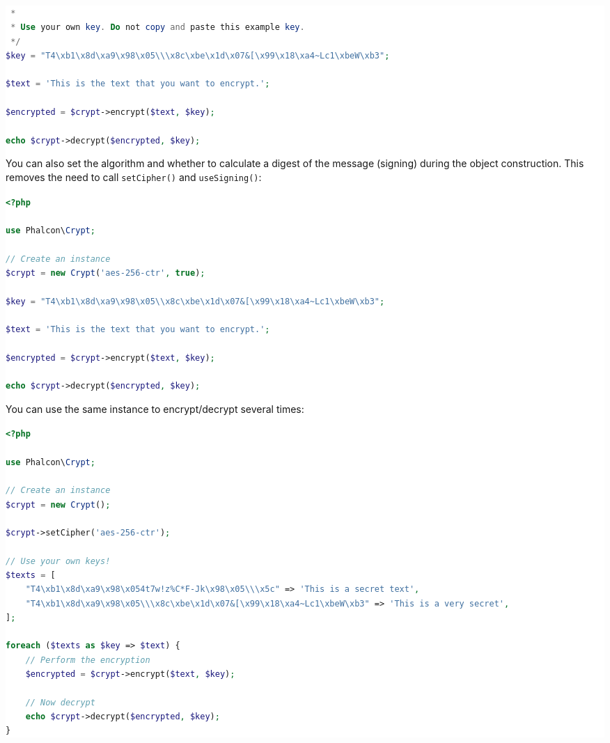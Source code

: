 ```php
 *
 * Use your own key. Do not copy and paste this example key.
 */
$key = "T4\xb1\x8d\xa9\x98\x05\\\x8c\xbe\x1d\x07&[\x99\x18\xa4~Lc1\xbeW\xb3";

$text = 'This is the text that you want to encrypt.';

$encrypted = $crypt->encrypt($text, $key);

echo $crypt->decrypt($encrypted, $key);
```

You can also set the algorithm and whether to calculate a digest of the message (signing) during the object construction. This removes the need to call `setCipher()` and `useSigning()`:

```php
<?php

use Phalcon\Crypt;

// Create an instance
$crypt = new Crypt('aes-256-ctr', true);

$key = "T4\xb1\x8d\xa9\x98\x05\\x8c\xbe\x1d\x07&[\x99\x18\xa4~Lc1\xbeW\xb3";

$text = 'This is the text that you want to encrypt.';

$encrypted = $crypt->encrypt($text, $key);

echo $crypt->decrypt($encrypted, $key);
```

You can use the same instance to encrypt/decrypt several times:

```php
<?php

use Phalcon\Crypt;

// Create an instance
$crypt = new Crypt();

$crypt->setCipher('aes-256-ctr');

// Use your own keys!
$texts = [
    "T4\xb1\x8d\xa9\x98\x054t7w!z%C*F-Jk\x98\x05\\\x5c" => 'This is a secret text',
    "T4\xb1\x8d\xa9\x98\x05\\\x8c\xbe\x1d\x07&[\x99\x18\xa4~Lc1\xbeW\xb3" => 'This is a very secret',
];

foreach ($texts as $key => $text) {
    // Perform the encryption
    $encrypted = $crypt->encrypt($text, $key);

    // Now decrypt
    echo $crypt->decrypt($encrypted, $key);
}
```
